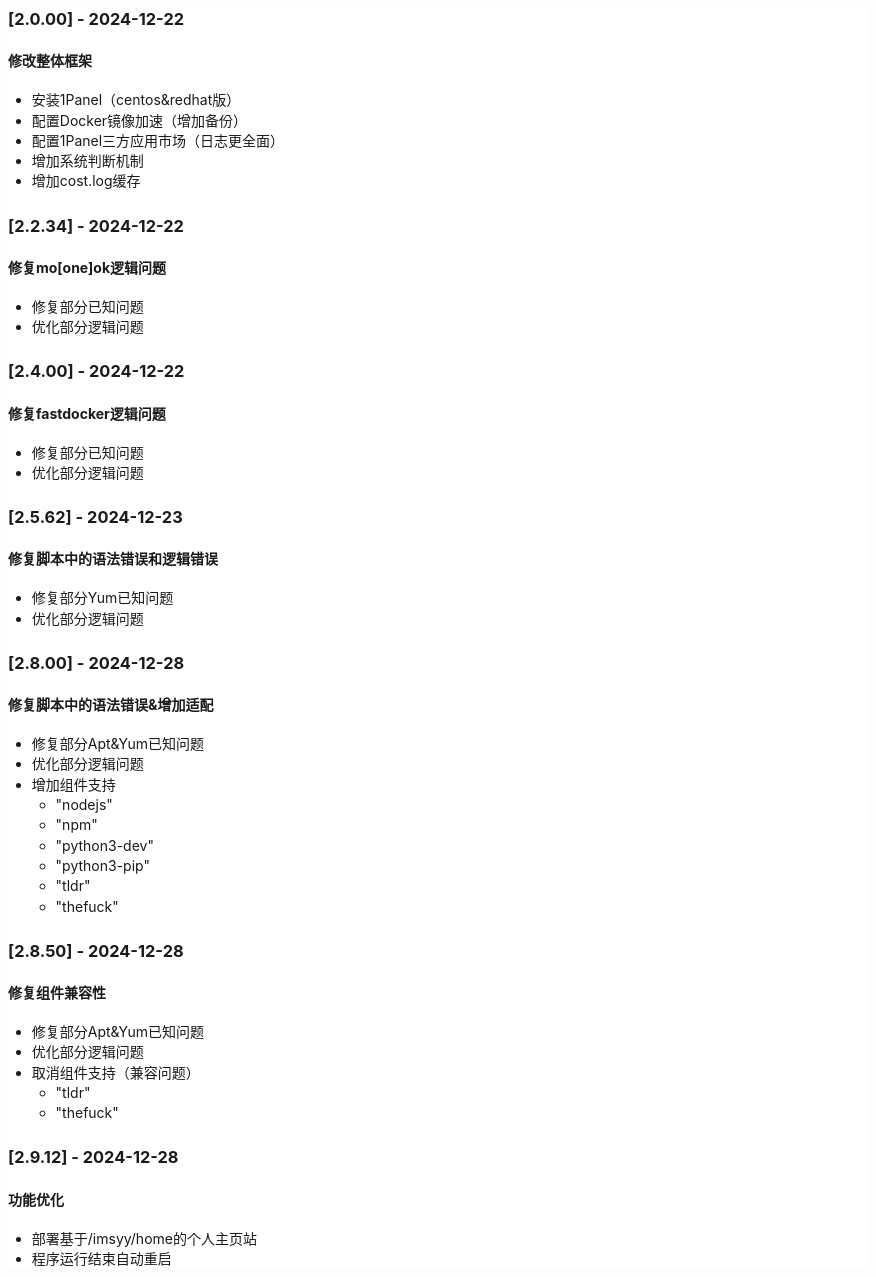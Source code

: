 ### [2.0.00] - 2024-12-22
#### 修改整体框架
- 安装1Panel（centos&redhat版）
- 配置Docker镜像加速（增加备份）
- 配置1Panel三方应用市场（日志更全面）
- 增加系统判断机制
- 增加cost.log缓存

### [2.2.34] - 2024-12-22
#### 修复mo[one]ok逻辑问题
- 修复部分已知问题
- 优化部分逻辑问题

### [2.4.00] - 2024-12-22
#### 修复fastdocker逻辑问题
- 修复部分已知问题
- 优化部分逻辑问题

### [2.5.62] - 2024-12-23
#### 修复脚本中的语法错误和逻辑错误
- 修复部分Yum已知问题
- 优化部分逻辑问题

### [2.8.00] - 2024-12-28
#### 修复脚本中的语法错误&增加适配
- 修复部分Apt&Yum已知问题
- 优化部分逻辑问题
- 增加组件支持
  - "nodejs"
  - "npm"
  - "python3-dev"
  - "python3-pip"
  - "tldr"
  - "thefuck"
 
### [2.8.50] - 2024-12-28
#### 修复组件兼容性
- 修复部分Apt&Yum已知问题
- 优化部分逻辑问题
- 取消组件支持（兼容问题）
  - "tldr"
  - "thefuck"

### [2.9.12] - 2024-12-28
#### 功能优化
- 部署基于/imsyy/home的个人主页站
- 程序运行结束自动重启
